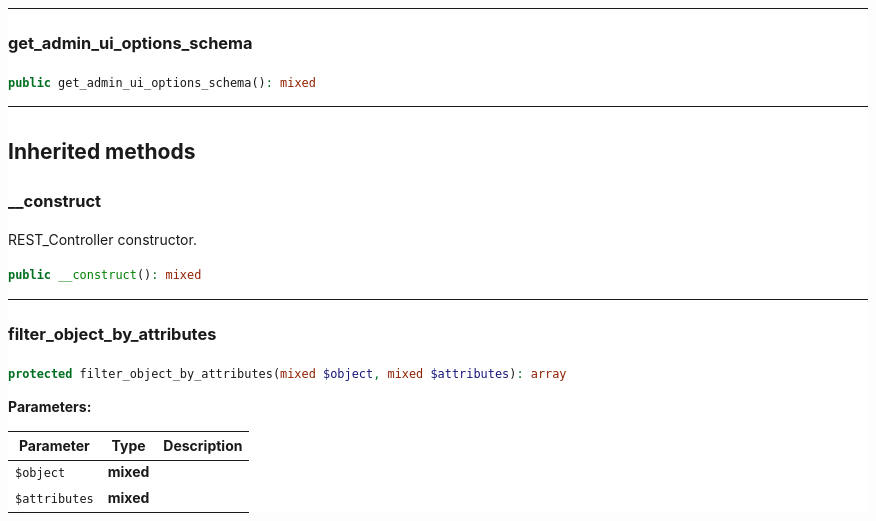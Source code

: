 






***

### get_admin_ui_options_schema



```php
public get_admin_ui_options_schema(): mixed
```












***


## Inherited methods


### __construct

REST_Controller constructor.

```php
public __construct(): mixed
```












***

### filter_object_by_attributes



```php
protected filter_object_by_attributes(mixed $object, mixed $attributes): array
```








**Parameters:**

| Parameter | Type | Description |
|-----------|------|-------------|
| `$object` | **mixed** |  |
| `$attributes` | **mixed** |  |
